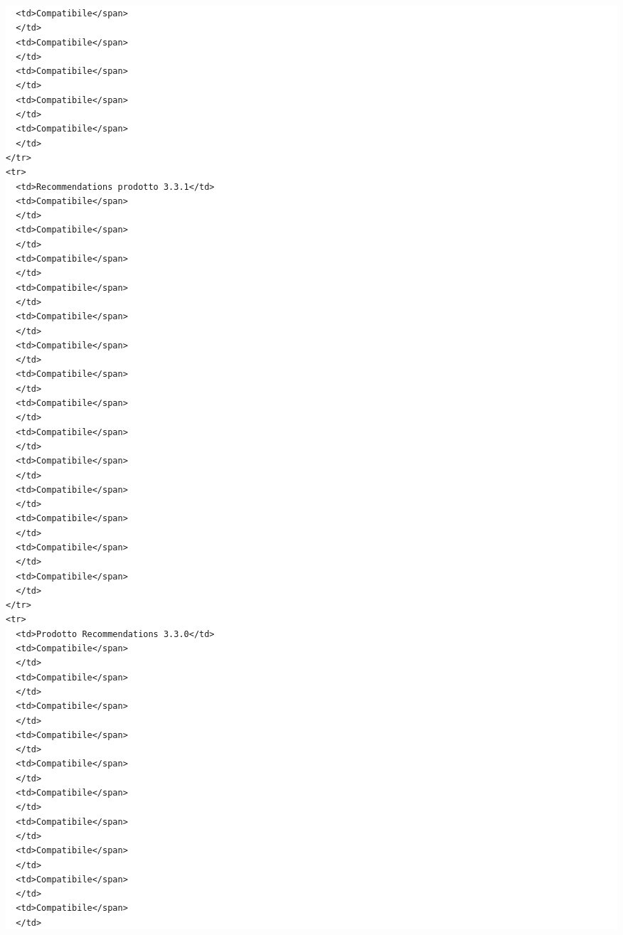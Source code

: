      <td>Compatibile</span>
      </td>
      <td>Compatibile</span>
      </td>
      <td>Compatibile</span>
      </td>
      <td>Compatibile</span>
      </td>
      <td>Compatibile</span>
      </td>
    </tr>
    <tr>
      <td>Recommendations prodotto 3.3.1</td>
      <td>Compatibile</span>
      </td>
      <td>Compatibile</span>
      </td>
      <td>Compatibile</span>
      </td>
      <td>Compatibile</span>
      </td>
      <td>Compatibile</span>
      </td>
      <td>Compatibile</span>
      </td>
      <td>Compatibile</span>
      </td>
      <td>Compatibile</span>
      </td>
      <td>Compatibile</span>
      </td>
      <td>Compatibile</span>
      </td>
      <td>Compatibile</span>
      </td>
      <td>Compatibile</span>
      </td>
      <td>Compatibile</span>
      </td>
      <td>Compatibile</span>
      </td>
    </tr>
    <tr>
      <td>Prodotto Recommendations 3.3.0</td>
      <td>Compatibile</span>
      </td>
      <td>Compatibile</span>
      </td>
      <td>Compatibile</span>
      </td>
      <td>Compatibile</span>
      </td>
      <td>Compatibile</span>
      </td>
      <td>Compatibile</span>
      </td>
      <td>Compatibile</span>
      </td>
      <td>Compatibile</span>
      </td>
      <td>Compatibile</span>
      </td>
      <td>Compatibile</span>
      </td>